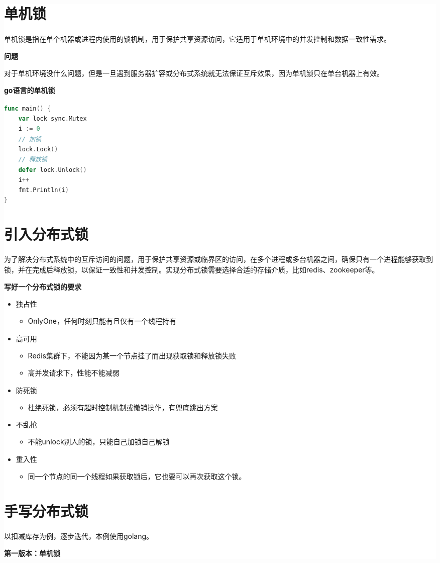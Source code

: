 # 单机锁

单机锁是指在单个机器或进程内使用的锁机制，用于保护共享资源访问，它适用于单机环境中的并发控制和数据一致性需求。

**问题**

对于单机环境没什么问题，但是一旦遇到服务器扩容或分布式系统就无法保证互斥效果，因为单机锁只在单台机器上有效。

**go语言的单机锁**

```go
func main() {
    var lock sync.Mutex
    i := 0
    // 加锁
    lock.Lock()
    // 释放锁
    defer lock.Unlock()
    i++
    fmt.Println(i)
}
```

# 引入分布式锁

为了解决分布式系统中的互斥访问的问题，用于保护共享资源或临界区的访问，在多个进程或多台机器之间，确保只有一个进程能够获取到锁，并在完成后释放锁，以保证一致性和并发控制。实现分布式锁需要选择合适的存储介质，比如redis、zookeeper等。

**写好一个分布式锁的要求**

- 独占性
  
  - OnlyOne，任何时刻只能有且仅有一个线程持有

- 高可用
  
  - Redis集群下，不能因为某一个节点挂了而出现获取锁和释放锁失败
  
  - 高并发请求下，性能不能减弱

- 防死锁
  
  - 杜绝死锁，必须有超时控制机制或撤销操作，有兜底跳出方案

- 不乱抢
  
  - 不能unlock别人的锁，只能自己加锁自己解锁

- 重入性
  
  - 同一个节点的同一个线程如果获取锁后，它也要可以再次获取这个锁。

# 手写分布式锁

以扣减库存为例，逐步迭代，本例使用golang。

**第一版本：单机锁**
